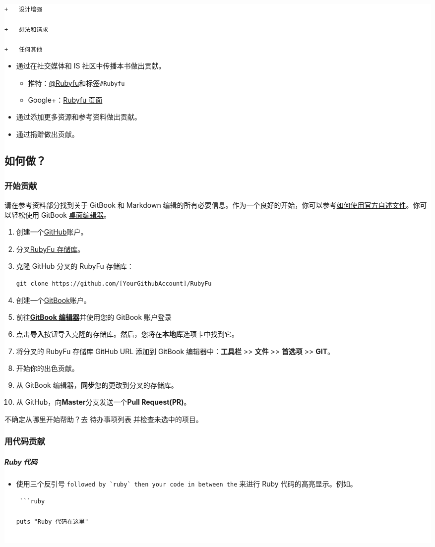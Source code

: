     +   设计增强

    +   想法和请求

    +   任何其他

+   通过在社交媒体和 IS 社区中传播本书做出贡献。

    +   推特：[@Rubyfu](https://twitter.com/Rubyfu)和标签`#Rubyfu`

    +   Google+：[Rubyfu 页面](https://plus.google.com/114358908164154763697)

+   通过添加更多资源和参考资料做出贡献。

+   通过捐赠做出贡献。

## 如何做？

### 开始贡献

请在参考资料部分找到关于 GitBook 和 Markdown 编辑的所有必要信息。作为一个良好的开始，你可以参考[如何使用官方自述文件](https://github.com/GitbookIO/gitbook)。你可以轻松使用 GitBook [桌面编辑器](https://www.gitbook.com/editor)。

1.  创建一个[GitHub](https://github.com)账户。

1.  分叉[RubyFu 存储库](https://github.com/rubyfu/RubyFu)。

1.  克隆 GitHub 分叉的 RubyFu 存储库：

    `git clone https://github.com/[YourGithubAccount]/RubyFu`

1.  创建一个[GitBook](http://gitbook.com)账户。

1.  前往[**GitBook 编辑器**](https://www.gitbook.com/editor)并使用您的 GitBook 账户登录

1.  点击**导入**按钮导入克隆的存储库。然后，您将在**本地库**选项卡中找到它。

1.  将分叉的 RubyFu 存储库 GitHub URL 添加到 GitBook 编辑器中：**工具栏** >> **文件** >> **首选项** >> **GIT**。

1.  开始你的出色贡献。

1.  从 GitBook 编辑器，**同步**您的更改到分叉的存储库。

1.  从 GitHub，向**Master**分支发送一个**Pull Request(PR)**。

不确定从哪里开始帮助？去 待办事项列表 并检查未选中的项目。

### 用代码贡献

##### Ruby 代码

+   使用三个反引号 ````` followed by `ruby` then your code in between the ````` 来进行 Ruby 代码的高亮显示。例如。

    ```
     ```ruby

    puts "Ruby 代码在这里"

    ``` 
    ```


 [1]: http://TheSouceCodeURL